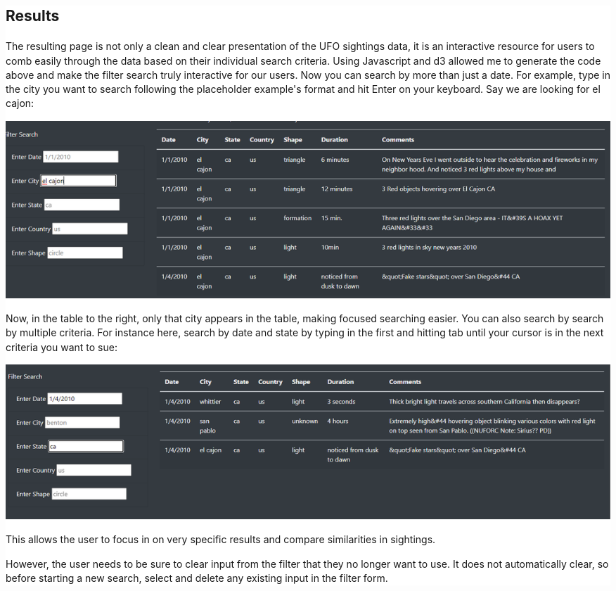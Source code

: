 ## Results

The resulting page is not only a clean and clear presentation of the UFO sightings data, it is an interactive resource for users to comb easily through the data based on their individual search criteria. Using Javascript and d3 allowed me to generate the code above and make the filter search truly interactive for our users. Now you can search by more than just a date.  For example, type in the city you want to search following the placeholder example's format and hit Enter on your keyboard. Say we are looking for el cajon:

![citySearch](https://github.com/ChallahBack83/UFOs/blob/main/static/images/citySearch.png)

Now, in the table to the right, only that city appears in the table, making focused searching easier. You can also search by search by multiple criteria. For instance here, search by date and state by typing in the first and hitting tab until your cursor is in the next criteria you want to sue:

![dateStateSearch](https://github.com/ChallahBack83/UFOs/blob/main/static/images/dateStateSearch.png)

This allows the user to focus in on very specific results and compare similarities in sightings.

However, the user needs to be sure to clear input from the filter that they no longer want to use. It does not automatically clear, so before starting a new search, select and delete any existing input in the filter form.
